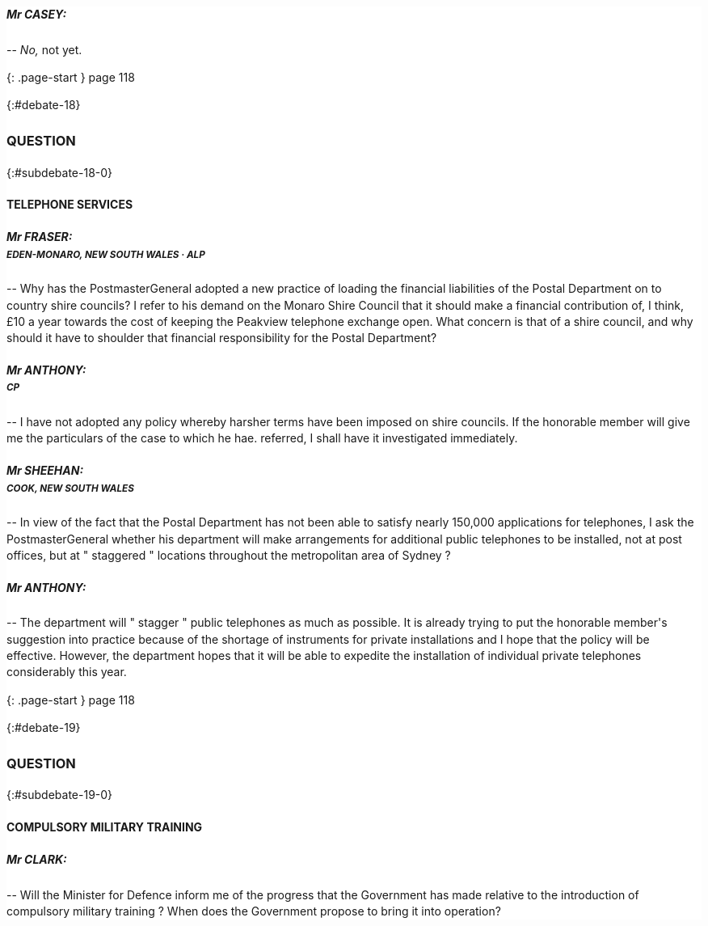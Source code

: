##### Mr CASEY:

--  *No,*  not yet. 

{: .page-start }
page 118

{:#debate-18}
### QUESTION

{:#subdebate-18-0}
#### TELEPHONE SERVICES

##### Mr FRASER:<br><small class="text-muted">EDEN-MONARO, NEW SOUTH WALES &middot; ALP</small>

-- Why has the PostmasterGeneral adopted a new practice of loading the financial liabilities of the Postal Department on to country shire councils? I refer to his demand on the Monaro Shire Council that it should make a financial contribution of, I think, £10 a year towards the cost of keeping the  Peakview  telephone exchange open. What concern is that of a shire council, and why should it have to shoulder that financial responsibility for the Postal Department? 

##### Mr ANTHONY:<br><small class="text-muted">CP</small>

-- I have not adopted any policy whereby harsher terms have been imposed on shire councils. If the honorable member will give me the particulars of the case to which he hae. referred, I shall have it investigated immediately. 

##### Mr SHEEHAN:<br><small class="text-muted">COOK, NEW SOUTH WALES</small>

-- In view of the fact that the Postal Department has not been able to satisfy nearly 150,000 applications for telephones, I ask the PostmasterGeneral whether his department will make arrangements for additional public telephones to be installed, not at post offices, but at " staggered " locations throughout the metropolitan area of Sydney ? 

##### Mr ANTHONY:

-- The department will " stagger " public telephones as much as possible. It is already trying to put the honorable member's suggestion into practice because of the shortage of instruments for private installations and I hope that the policy will be effective. However, the department hopes that it will be able to expedite the installation of individual private telephones considerably this year. 

{: .page-start }
page 118

{:#debate-19}
### QUESTION

{:#subdebate-19-0}
#### COMPULSORY MILITARY TRAINING

##### Mr CLARK:

-- Will the Minister for Defence inform me of the progress that the Government has made relative to the introduction of compulsory military training ? When does the Government propose to bring it into operation? 
